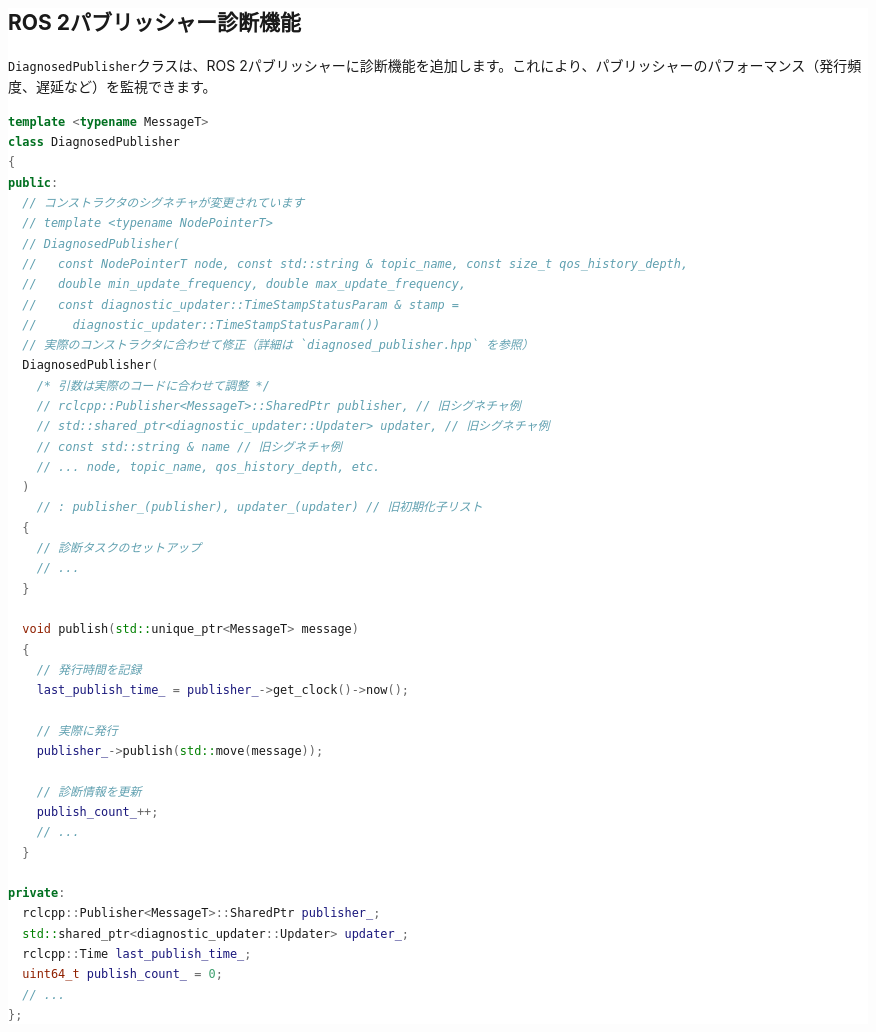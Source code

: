 ## ROS 2パブリッシャー診断機能

`DiagnosedPublisher`クラスは、ROS 2パブリッシャーに診断機能を追加します。これにより、パブリッシャーのパフォーマンス（発行頻度、遅延など）を監視できます。

```cpp
template <typename MessageT>
class DiagnosedPublisher
{
public:
  // コンストラクタのシグネチャが変更されています
  // template <typename NodePointerT>
  // DiagnosedPublisher(
  //   const NodePointerT node, const std::string & topic_name, const size_t qos_history_depth,
  //   double min_update_frequency, double max_update_frequency,
  //   const diagnostic_updater::TimeStampStatusParam & stamp =
  //     diagnostic_updater::TimeStampStatusParam())
  // 実際のコンストラクタに合わせて修正（詳細は `diagnosed_publisher.hpp` を参照）
  DiagnosedPublisher(
    /* 引数は実際のコードに合わせて調整 */
    // rclcpp::Publisher<MessageT>::SharedPtr publisher, // 旧シグネチャ例
    // std::shared_ptr<diagnostic_updater::Updater> updater, // 旧シグネチャ例
    // const std::string & name // 旧シグネチャ例
    // ... node, topic_name, qos_history_depth, etc.
  )
    // : publisher_(publisher), updater_(updater) // 旧初期化子リスト
  {
    // 診断タスクのセットアップ
    // ...
  }

  void publish(std::unique_ptr<MessageT> message)
  {
    // 発行時間を記録
    last_publish_time_ = publisher_->get_clock()->now();

    // 実際に発行
    publisher_->publish(std::move(message));

    // 診断情報を更新
    publish_count_++;
    // ...
  }

private:
  rclcpp::Publisher<MessageT>::SharedPtr publisher_;
  std::shared_ptr<diagnostic_updater::Updater> updater_;
  rclcpp::Time last_publish_time_;
  uint64_t publish_count_ = 0;
  // ...
};
```
